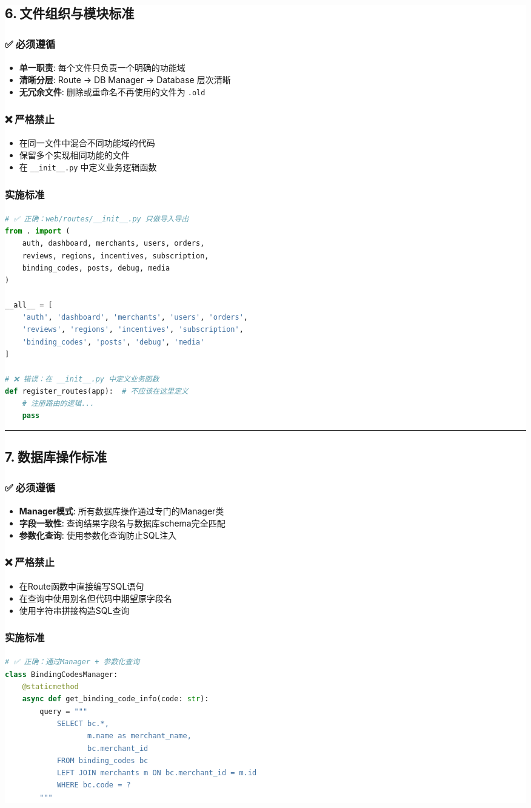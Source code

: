 
## 6. 文件组织与模块标准

### ✅ 必须遵循
- **单一职责**: 每个文件只负责一个明确的功能域
- **清晰分层**: Route → DB Manager → Database 层次清晰
- **无冗余文件**: 删除或重命名不再使用的文件为 `.old`

### ❌ 严格禁止
- 在同一文件中混合不同功能域的代码
- 保留多个实现相同功能的文件
- 在 `__init__.py` 中定义业务逻辑函数

### 实施标准
```python
# ✅ 正确：web/routes/__init__.py 只做导入导出
from . import (
    auth, dashboard, merchants, users, orders,
    reviews, regions, incentives, subscription,
    binding_codes, posts, debug, media
)

__all__ = [
    'auth', 'dashboard', 'merchants', 'users', 'orders',
    'reviews', 'regions', 'incentives', 'subscription',
    'binding_codes', 'posts', 'debug', 'media'
]

# ❌ 错误：在 __init__.py 中定义业务函数
def register_routes(app):  # 不应该在这里定义
    # 注册路由的逻辑...
    pass
```

---

## 7. 数据库操作标准

### ✅ 必须遵循
- **Manager模式**: 所有数据库操作通过专门的Manager类
- **字段一致性**: 查询结果字段名与数据库schema完全匹配
- **参数化查询**: 使用参数化查询防止SQL注入

### ❌ 严格禁止
- 在Route函数中直接编写SQL语句
- 在查询中使用别名但代码中期望原字段名
- 使用字符串拼接构造SQL查询

### 实施标准
```python
# ✅ 正确：通过Manager + 参数化查询
class BindingCodesManager:
    @staticmethod
    async def get_binding_code_info(code: str):
        query = """
            SELECT bc.*, 
                   m.name as merchant_name, 
                   bc.merchant_id
            FROM binding_codes bc
            LEFT JOIN merchants m ON bc.merchant_id = m.id
            WHERE bc.code = ?
        """
```